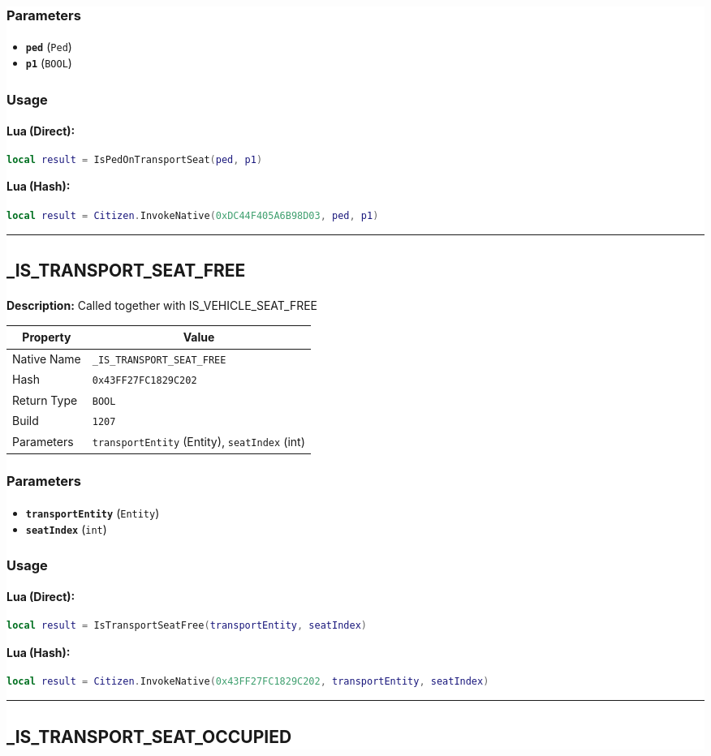 ### Parameters

- **`ped`** (`Ped`)
- **`p1`** (`BOOL`)

### Usage

**Lua (Direct):**
```lua
local result = IsPedOnTransportSeat(ped, p1)
```

**Lua (Hash):**
```lua
local result = Citizen.InvokeNative(0xDC44F405A6B98D03, ped, p1)
```


---

## _IS_TRANSPORT_SEAT_FREE

**Description:** Called together with IS_VEHICLE_SEAT_FREE

| Property | Value |
|----------|-------|
| Native Name | `_IS_TRANSPORT_SEAT_FREE` |
| Hash | `0x43FF27FC1829C202` |
| Return Type | `BOOL` |
| Build | `1207` |
| Parameters | `transportEntity` (Entity), `seatIndex` (int) |

### Parameters

- **`transportEntity`** (`Entity`)
- **`seatIndex`** (`int`)

### Usage

**Lua (Direct):**
```lua
local result = IsTransportSeatFree(transportEntity, seatIndex)
```

**Lua (Hash):**
```lua
local result = Citizen.InvokeNative(0x43FF27FC1829C202, transportEntity, seatIndex)
```


---

## _IS_TRANSPORT_SEAT_OCCUPIED
